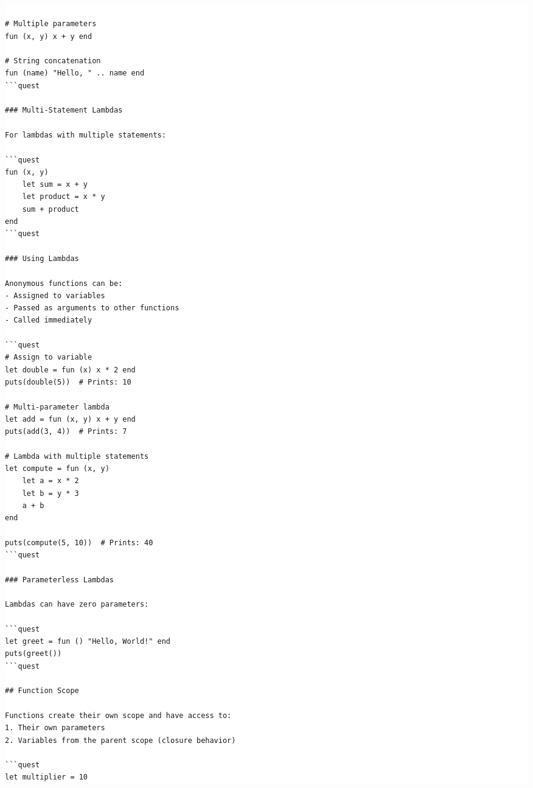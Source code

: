 ```quest

# Multiple parameters
fun (x, y) x + y end

# String concatenation
fun (name) "Hello, " .. name end
```quest

### Multi-Statement Lambdas

For lambdas with multiple statements:

```quest
fun (x, y)
    let sum = x + y
    let product = x * y
    sum + product
end
```quest

### Using Lambdas

Anonymous functions can be:
- Assigned to variables
- Passed as arguments to other functions
- Called immediately

```quest
# Assign to variable
let double = fun (x) x * 2 end
puts(double(5))  # Prints: 10

# Multi-parameter lambda
let add = fun (x, y) x + y end
puts(add(3, 4))  # Prints: 7

# Lambda with multiple statements
let compute = fun (x, y)
    let a = x * 2
    let b = y * 3
    a + b
end

puts(compute(5, 10))  # Prints: 40
```quest

### Parameterless Lambdas

Lambdas can have zero parameters:

```quest
let greet = fun () "Hello, World!" end
puts(greet())
```quest

## Function Scope

Functions create their own scope and have access to:
1. Their own parameters
2. Variables from the parent scope (closure behavior)

```quest
let multiplier = 10

```